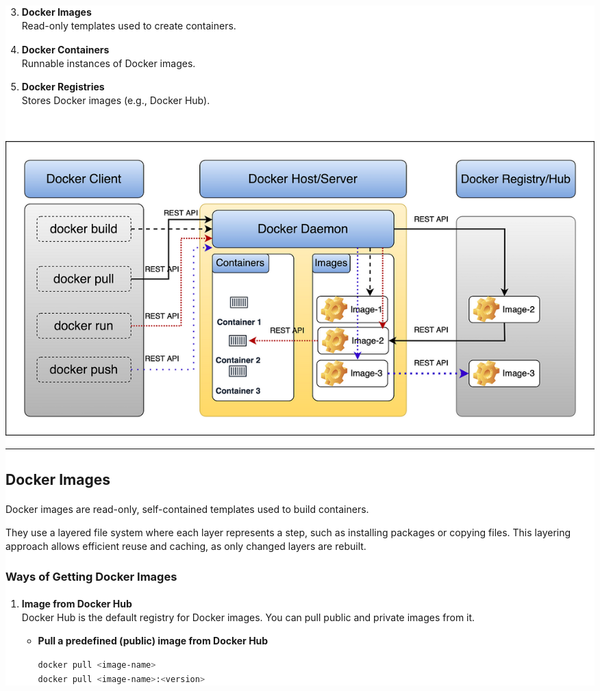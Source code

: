 3. **Docker Images**  
   Read-only templates used to create containers.

4. **Docker Containers**  
   Runnable instances of Docker images.

5. **Docker Registries**  
   Stores Docker images (e.g., Docker Hub).

<br>

![Docker Architecture](./Visuals/Docker%20Architecture.png)

---

## Docker Images

Docker images are read-only, self-contained templates used to build containers.

They use a layered file system where each layer represents a step, such as installing packages or copying files. This layering approach allows efficient reuse and caching, as only changed layers are rebuilt.

### Ways of Getting Docker Images

1. **Image from Docker Hub**  
   Docker Hub is the default registry for Docker images. You can pull public and private images from it.

   - **Pull a predefined (public) image from Docker Hub**

     ```bash
     docker pull <image-name>
     docker pull <image-name>:<version>
     ```
